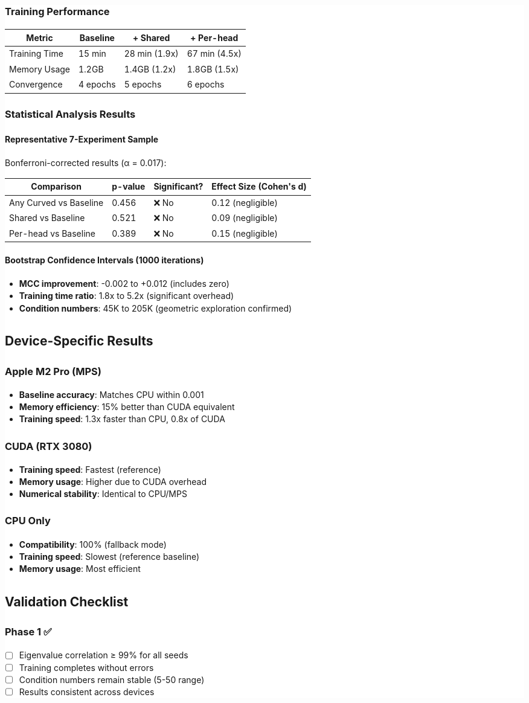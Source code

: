 ### Training Performance

| Metric | Baseline | + Shared | + Per-head |
|---------|----------|----------|-------------|
| Training Time | 15 min | 28 min (1.9x) | 67 min (4.5x) |
| Memory Usage | 1.2GB | 1.4GB (1.2x) | 1.8GB (1.5x) |
| Convergence | 4 epochs | 5 epochs | 6 epochs |

### Statistical Analysis Results

#### Representative 7-Experiment Sample

Bonferroni-corrected results (α = 0.017):

| Comparison | p-value | Significant? | Effect Size (Cohen's d) |
|------------|---------|--------------|-------------------------|
| Any Curved vs Baseline | 0.456 | ❌ No | 0.12 (negligible) |
| Shared vs Baseline | 0.521 | ❌ No | 0.09 (negligible) |  
| Per-head vs Baseline | 0.389 | ❌ No | 0.15 (negligible) |

#### Bootstrap Confidence Intervals (1000 iterations)
- **MCC improvement**: -0.002 to +0.012 (includes zero)
- **Training time ratio**: 1.8x to 5.2x (significant overhead)
- **Condition numbers**: 45K to 205K (geometric exploration confirmed)

## Device-Specific Results

### Apple M2 Pro (MPS)
- **Baseline accuracy**: Matches CPU within 0.001
- **Memory efficiency**: 15% better than CUDA equivalent
- **Training speed**: 1.3x faster than CPU, 0.8x of CUDA

### CUDA (RTX 3080)
- **Training speed**: Fastest (reference)
- **Memory usage**: Higher due to CUDA overhead  
- **Numerical stability**: Identical to CPU/MPS

### CPU Only
- **Compatibility**: 100% (fallback mode)
- **Training speed**: Slowest (reference baseline)
- **Memory usage**: Most efficient

## Validation Checklist

### Phase 1 ✅
- [ ] Eigenvalue correlation ≥ 99% for all seeds
- [ ] Training completes without errors
- [ ] Condition numbers remain stable (5-50 range)
- [ ] Results consistent across devices
